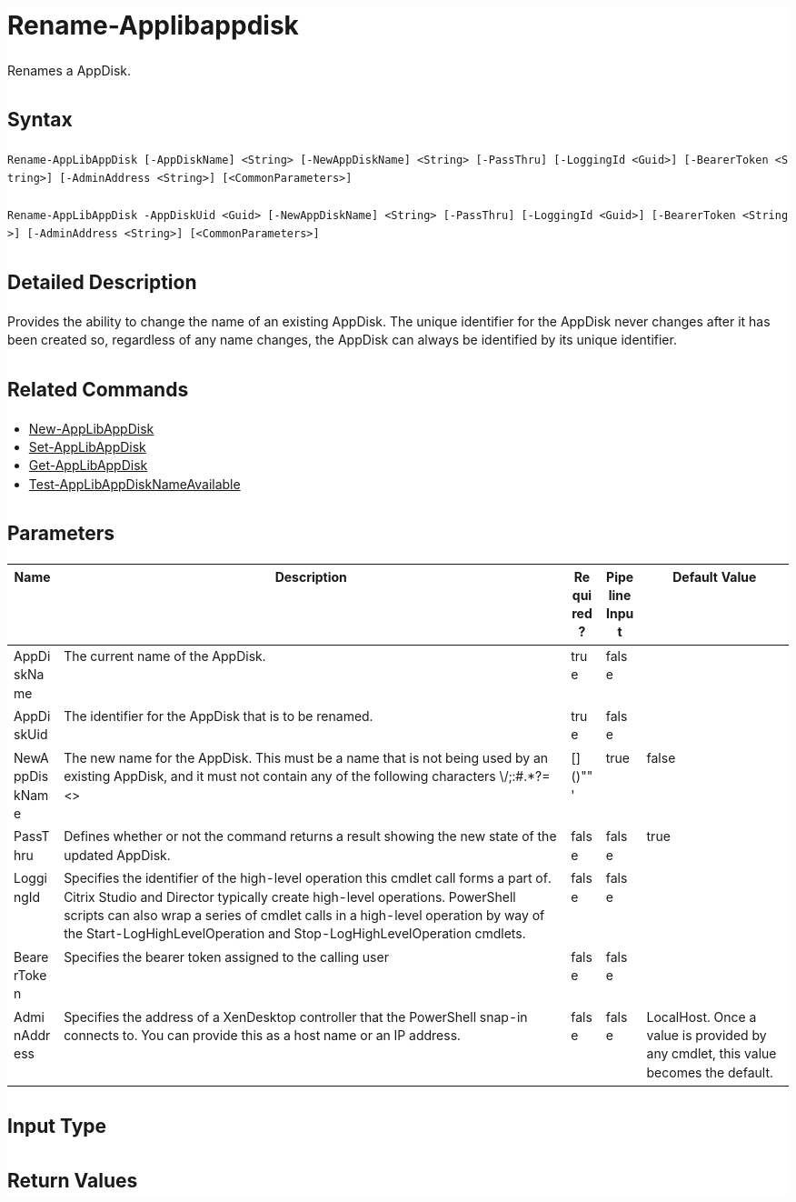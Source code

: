 ﻿
# Rename-Applibappdisk
Renames a AppDisk.
## Syntax
```
Rename-AppLibAppDisk [-AppDiskName] <String> [-NewAppDiskName] <String> [-PassThru] [-LoggingId <Guid>] [-BearerToken <String>] [-AdminAddress <String>] [<CommonParameters>]

Rename-AppLibAppDisk -AppDiskUid <Guid> [-NewAppDiskName] <String> [-PassThru] [-LoggingId <Guid>] [-BearerToken <String>] [-AdminAddress <String>] [<CommonParameters>]
```
## Detailed Description
Provides the ability to change the name of an existing AppDisk.  The unique identifier for the AppDisk never changes after it has been created so, regardless of any name changes, the AppDisk can always be identified by its unique identifier.


## Related Commands

* [New-AppLibAppDisk](../New-AppLibAppDisk/)
* [Set-AppLibAppDisk](../Set-AppLibAppDisk/)
* [Get-AppLibAppDisk](../Get-AppLibAppDisk/)
* [Test-AppLibAppDiskNameAvailable](../Test-AppLibAppDiskNameAvailable/)
## Parameters
| Name   | Description | Required? | Pipeline Input | Default Value |
| --- | --- | --- | --- | --- |
| AppDiskName | The current name of the AppDisk. | true | false |  |
| AppDiskUid | The identifier for the AppDisk that is to be renamed. | true | false |  |
| NewAppDiskName | The new name for the AppDisk.  This must be a name that is not being used by an existing AppDisk, and it must not contain any of the following characters \\/;:#.\*?=&lt;&gt;|\[\]()""' | true | false |  |
| PassThru | Defines whether or not the command returns a result showing the new state of the updated AppDisk. | false | false | true |
| LoggingId | Specifies the identifier of the high-level operation this cmdlet call forms a part of. Citrix Studio and Director typically create high-level operations. PowerShell scripts can also wrap a series of cmdlet calls in a high-level operation by way of the Start-LogHighLevelOperation and Stop-LogHighLevelOperation cmdlets. | false | false |  |
| BearerToken | Specifies the bearer token assigned to the calling user | false | false |  |
| AdminAddress | Specifies the address of a XenDesktop controller that the PowerShell snap-in connects to.  You can provide this as a host name or an IP address. | false | false | LocalHost. Once a value is provided by any cmdlet, this value becomes the default. |

## Input Type

### 

## Return Values
